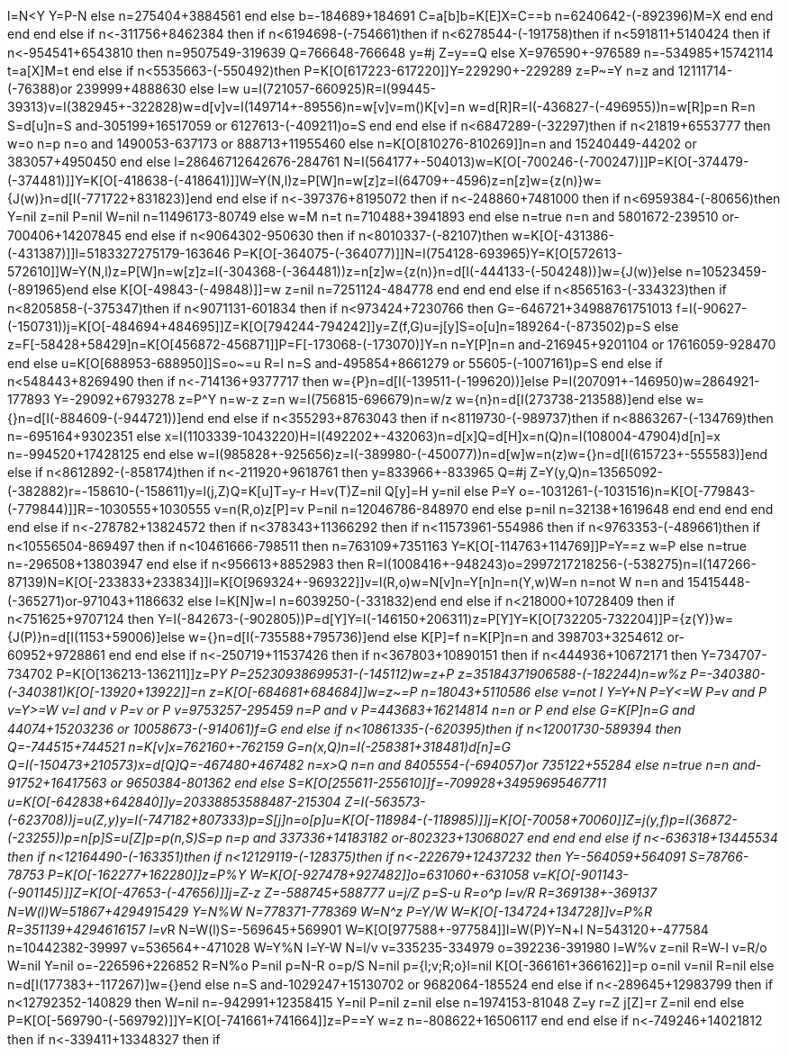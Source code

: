 l=N<Y Y=P-N else n=275404+3884561 end else b=-184689+184691 C=a[b]b=K[E]X=C==b n=6240642-(-892396)M=X end end end end else if n<-311756+8462384 then if n<6194698-(-754661)then if n<6278544-(-191758)then if n<591811+5140424 then if n<-954541+6543810 then n=9507549-319639 Q=766648-766648 y=#j Z=y==Q else X=976590+-976589 n=-534985+15742114 t=a[X]M=t end else if n<5535663-(-550492)then P=K[O[617223-617220]]Y=229290+-229289 z=P~=Y n=z and 12111714-(-76388)or 239999+4888630 else l=w u=I(721057-660925)R=I(99445-39313)v=I(382945+-322828)w=d[v]v=I(149714+-89556)n=w[v]v=m()K[v]=n w=d[R]R=I(-436827-(-496955))n=w[R]p=n R=n S=d[u]n=S and-305199+16517059 or 6127613-(-409211)o=S end end else if n<6847289-(-32297)then if n<21819+6553777 then w=o n=p n=o and 1490053-637173 or 888713+11955460 else n=K[O[810276-810269]]n=n and 15240449-44202 or 383057+4950450 end else l=28646712642676-284761 N=I(564177+-504013)w=K[O[-700246-(-700247)]]P=K[O[-374479-(-374481)]]Y=K[O[-418638-(-418641)]]W=Y(N,l)z=P[W]n=w[z]z=I(64709+-4596)z=n[z]w={z(n)}w={J(w)}n=d[I(-771722+831823)]end end else if n<-397376+8195072 then if n<-248860+7481000 then if n<6959384-(-80656)then Y=nil z=nil P=nil W=nil n=11496173-80749 else w=M n=t n=710488+3941893 end else n=true n=n and 5801672-239510 or-700406+14207845 end else if n<9064302-950630 then if n<8010337-(-82107)then w=K[O[-431386-(-431387)]]l=5183327275179-163646 P=K[O[-364075-(-364077)]]N=I(754128-693965)Y=K[O[572613-572610]]W=Y(N,l)z=P[W]n=w[z]z=I(-304368-(-364481))z=n[z]w={z(n)}n=d[I(-444133-(-504248))]w={J(w)}else n=10523459-(-891965)end else K[O[-49843-(-49848)]]=w z=nil n=7251124-484778 end end end else if n<8565163-(-334323)then if n<8205858-(-375347)then if n<9071131-601834 then if n<973424+7230766 then G=-646721+34988761751013 f=I(-90627-(-150731))j=K[O[-484694+484695]]Z=K[O[794244-794242]]y=Z(f,G)u=j[y]S=o[u]n=189264-(-873502)p=S else z=F[-58428+58429]n=K[O[456872-456871]]P=F[-173068-(-173070)]Y=n n=Y[P]n=n and-216945+9201104 or 17616059-928470 end else u=K[O[688953-688950]]S=o~=u R=l n=S and-495854+8661279 or 55605-(-1007161)p=S end else if n<548443+8269490 then if n<-714136+9377717 then w={P}n=d[I(-139511-(-199620))]else P=I(207091+-146950)w=2864921-177893 Y=-29092+6793278 z=P^Y n=w-z z=n w=I(756815-696679)n=w/z w={n}n=d[I(273738-213588)]end else w={}n=d[I(-884609-(-944721))]end end else if n<355293+8763043 then if n<8119730-(-989737)then if n<8863267-(-134769)then n=-695164+9302351 else x=I(1103339-1043220)H=I(492202+-432063)n=d[x]Q=d[H]x=n(Q)n=I(108004-47904)d[n]=x n=-994520+17428125 end else w=I(985828+-925656)z=I(-389980-(-450077))n=d[w]w=n(z)w={}n=d[I(615723+-555583)]end else if n<8612892-(-858174)then if n<-211920+9618761 then y=833966+-833965 Q=#j Z=Y(y,Q)n=13565092-(-382882)r=-158610-(-158611)y=l(j,Z)Q=K[u]T=y-r H=v(T)Z=nil Q[y]=H y=nil else P=Y o=-1031261-(-1031516)n=K[O[-779843-(-779844)]]R=-1030555+1030555 v=n(R,o)z[P]=v P=nil n=12046786-848970 end else p=nil n=32138+1619648 end end end end end else if n<-278782+13824572 then if n<378343+11366292 then if n<11573961-554986 then if n<9763353-(-489661)then if n<10556504-869497 then if n<10461666-798511 then n=763109+7351163 Y=K[O[-114763+114769]]P=Y==z w=P else n=true n=-296508+13803947 end else if n<956613+8852983 then R=I(1008416+-948243)o=2997217218256-(-538275)n=I(147266-87139)N=K[O[-233833+233834]]l=K[O[969324+-969322]]v=l(R,o)w=N[v]n=Y[n]n=n(Y,w)W=n n=not W n=n and 15415448-(-365271)or-971043+1186632 else l=K[N]w=l n=6039250-(-331832)end end else if n<218000+10728409 then if n<751625+9707124 then Y=I(-842673-(-902805))P=d[Y]Y=I(-146150+206311)z=P[Y]Y=K[O[732205-732204]]P={z(Y)}w={J(P)}n=d[I(1153+59006)]else w={}n=d[I(-735588+795736)]end else K[P]=f n=K[P]n=n and 398703+3254612 or-60952+9728861 end end else if n<-250719+11537426 then if n<367803+10890151 then if n<444936+10672171 then Y=734707-734702 P=K[O[136213-136211]]z=P*Y P=25230938699531-(-145112)w=z+P z=35184371906588-(-182244)n=w%z P=-340380-(-340381)K[O[-13920+13922]]=n z=K[O[-684681+684684]]w=z~=P n=18043+5110586 else v=not l Y=Y+N P=Y<=W P=v and P v=Y>=W v=l and v P=v or P v=9753257-295459 n=P and v P=443683+16214814 n=n or P end else G=K[P]n=G and 44074+15203236 or 10058673-(-914061)f=G end else if n<10861335-(-620395)then if n<12001730-589394 then Q=-744515+744521 n=K[v]x=762160+-762159 G=n(x,Q)n=I(-258381+318481)d[n]=G Q=I(-150473+210573)x=d[Q]Q=-467480+467482 n=x>Q n=n and 8405554-(-694057)or 735122+55284 else n=true n=n and-91752+16417563 or 9650384-801362 end else S=K[O[255611-255610]]f=-709928+34959695467711 u=K[O[-642838+642840]]y=20338853588487-215304 Z=I(-563573-(-623708))j=u(Z,y)y=I(-747182+807333)p=S[j]n=o[p]u=K[O[-118984-(-118985)]]j=K[O[-70058+70060]]Z=j(y,f)p=I(36872-(-23255))p=n[p]S=u[Z]p=p(n,S)S=p n=p and 337336+14183182 or-802323+13068027 end end end else if n<-636318+13445534 then if n<12164490-(-163351)then if n<12129119-(-128375)then if n<-222679+12437232 then Y=-564059+564091 S=78766-78753 P=K[O[-162277+162280]]z=P%Y W=K[O[-927478+927482]]o=631060+-631058 v=K[O[-901143-(-901145)]]Z=K[O[-47653-(-47656)]]j=Z-z Z=-588745+588777 u=j/Z p=S-u R=o^p l=v/R R=369138+-369137 N=W(l)W=51867+4294915429 Y=N%W N=778371-778369 W=N^z P=Y/W W=K[O[-134724+134728]]v=P%R R=351139+4294616157 l=v*R N=W(l)S=-569645+569901 W=K[O[977588+-977584]]l=W(P)Y=N+l N=543120+-477584 n=10442382-39997 v=536564+-471028 W=Y%N l=Y-W N=l/v v=335235-334979 o=392236-391980 l=W%v z=nil R=W-l v=R/o W=nil Y=nil o=-226596+226852 R=N%o P=nil p=N-R o=p/S N=nil p={l;v;R;o}l=nil K[O[-366161+366162]]=p o=nil v=nil R=nil else n=d[I(177383+-117267)]w={}end else n=S and-1029247+15130702 or 9682064-185524 end else if n<-289645+12983799 then if n<12792352-140829 then W=nil n=-942991+12358415 Y=nil P=nil z=nil else n=1974153-81048 Z=y r=Z j[Z]=r Z=nil end else P=K[O[-569790-(-569792)]]Y=K[O[-741661+741664]]z=P==Y w=z n=-808622+16506117 end end else if n<-749246+14021812 then if n<-339411+13348327 then if